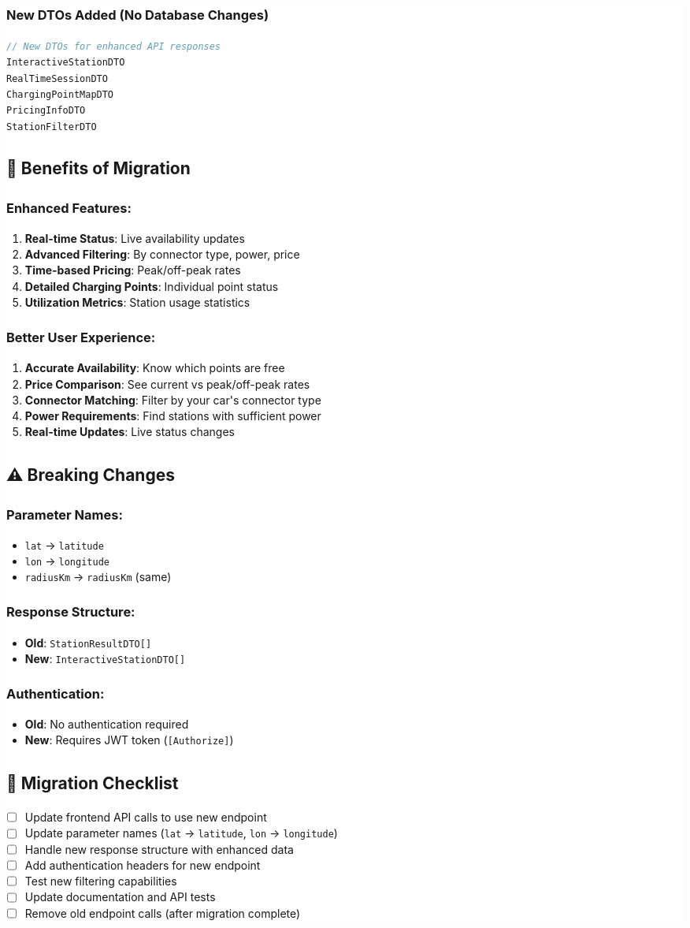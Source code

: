 ### **New DTOs Added (No Database Changes)**
```csharp
// New DTOs for enhanced API responses
InteractiveStationDTO
RealTimeSessionDTO
ChargingPointMapDTO
PricingInfoDTO
StationFilterDTO
```

## 🚀 **Benefits of Migration**

### **Enhanced Features:**
1. **Real-time Status**: Live availability updates
2. **Advanced Filtering**: By connector type, power, price
3. **Time-based Pricing**: Peak/off-peak rates
4. **Detailed Charging Points**: Individual point status
5. **Utilization Metrics**: Station usage statistics

### **Better User Experience:**
1. **Accurate Availability**: Know which points are free
2. **Price Comparison**: See current vs peak/off-peak rates
3. **Connector Matching**: Filter by your car's connector type
4. **Power Requirements**: Find stations with sufficient power
5. **Real-time Updates**: Live status changes

## ⚠️ **Breaking Changes**

### **Parameter Names:**
- `lat` → `latitude`
- `lon` → `longitude`
- `radiusKm` → `radiusKm` (same)

### **Response Structure:**
- **Old**: `StationResultDTO[]`
- **New**: `InteractiveStationDTO[]`

### **Authentication:**
- **Old**: No authentication required
- **New**: Requires JWT token (`[Authorize]`)

## 📝 **Migration Checklist**

- [ ] Update frontend API calls to use new endpoint
- [ ] Update parameter names (`lat` → `latitude`, `lon` → `longitude`)
- [ ] Handle new response structure with enhanced data
- [ ] Add authentication headers for new endpoint
- [ ] Test new filtering capabilities
- [ ] Update documentation and API tests
- [ ] Remove old endpoint calls (after migration complete)
